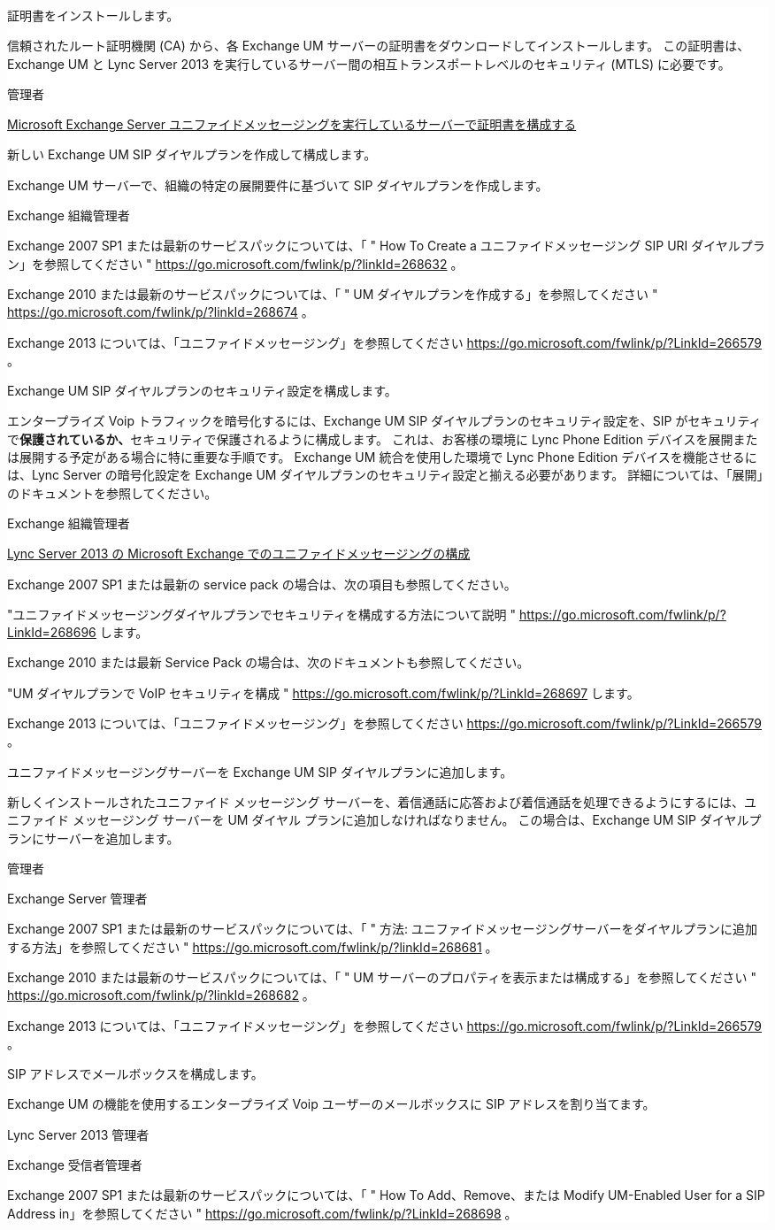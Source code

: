 </dd>
</dl></td>
</tr>
<tr class="even">
<td><p>証明書をインストールします。</p></td>
<td><p>信頼されたルート証明機関 (CA) から、各 Exchange UM サーバーの証明書をダウンロードしてインストールします。 この証明書は、Exchange UM と Lync Server 2013 を実行しているサーバー間の相互トランスポートレベルのセキュリティ (MTLS) に必要です。</p></td>
<td><p>管理者</p></td>
<td><p><a href="lync-server-2013-configure-certificates-on-the-server-running-microsoft-exchange-server-unified-messaging.md">Microsoft Exchange Server ユニファイドメッセージングを実行しているサーバーで証明書を構成する</a></p></td>
</tr>
<tr class="odd">
<td><p>新しい Exchange UM SIP ダイヤルプランを作成して構成します。</p></td>
<td><p>Exchange UM サーバーで、組織の特定の展開要件に基づいて SIP ダイヤルプランを作成します。</p></td>
<td><p>Exchange 組織管理者</p></td>
<td><p>Exchange 2007 SP1 または最新のサービスパックについては、「 &quot; How To Create a ユニファイドメッセージング SIP URI ダイヤルプラン」を参照してください &quot; <a href="https://go.microsoft.com/fwlink/p/?linkid=268632">https://go.microsoft.com/fwlink/p/?linkId=268632</a> 。</p>
<p>Exchange 2010 または最新のサービスパックについては、「 &quot; UM ダイヤルプランを作成する」を参照してください &quot; <a href="https://go.microsoft.com/fwlink/p/?linkid=268674">https://go.microsoft.com/fwlink/p/?linkId=268674</a> 。</p>
<p>Exchange 2013 については、「ユニファイドメッセージング」を参照してください <a href="https://go.microsoft.com/fwlink/p/?linkid=266579">https://go.microsoft.com/fwlink/p/?LinkId=266579</a> 。</p></td>
</tr>
<tr class="even">
<td><p>Exchange UM SIP ダイヤルプランのセキュリティ設定を構成します。</p></td>
<td><p>エンタープライズ Voip トラフィックを暗号化するには、Exchange UM SIP ダイヤルプランのセキュリティ設定を、SIP がセキュリティで<strong>保護</strong><strong>されているか、</strong>セキュリティで保護されるように構成します。 これは、お客様の環境に Lync Phone Edition デバイスを展開または展開する予定がある場合に特に重要な手順です。 Exchange UM 統合を使用した環境で Lync Phone Edition デバイスを機能させるには、Lync Server の暗号化設定を Exchange UM ダイヤルプランのセキュリティ設定と揃える必要があります。 詳細については、「展開」のドキュメントを参照してください。</p></td>
<td><p>Exchange 組織管理者</p></td>
<td><p><a href="lync-server-2013-configure-unified-messaging-on-microsoft-exchange.md">Lync Server 2013 の Microsoft Exchange でのユニファイドメッセージングの構成</a></p>
<p>Exchange 2007 SP1 または最新の service pack の場合は、次の項目も参照してください。</p>
<p>&quot;ユニファイドメッセージングダイヤルプランでセキュリティを構成する方法について説明 &quot; <a href="https://go.microsoft.com/fwlink/p/?linkid=268696">https://go.microsoft.com/fwlink/p/?LinkId=268696</a> します。</p>
<p>Exchange 2010 または最新 Service Pack の場合は、次のドキュメントも参照してください。</p>
<p>&quot;UM ダイヤルプランで VoIP セキュリティを構成 &quot; <a href="https://go.microsoft.com/fwlink/p/?linkid=268697">https://go.microsoft.com/fwlink/p/?LinkId=268697</a> します。</p>
<p>Exchange 2013 については、「ユニファイドメッセージング」を参照してください <a href="https://go.microsoft.com/fwlink/p/?linkid=266579">https://go.microsoft.com/fwlink/p/?LinkId=266579</a> 。</p></td>
</tr>
<tr class="odd">
<td><p>ユニファイドメッセージングサーバーを Exchange UM SIP ダイヤルプランに追加します。</p></td>
<td><p>新しくインストールされたユニファイド メッセージング サーバーを、着信通話に応答および着信通話を処理できるようにするには、ユニファイド メッセージング サーバーを UM ダイヤル プランに追加しなければなりません。 この場合は、Exchange UM SIP ダイヤルプランにサーバーを追加します。</p></td>
<td><p>管理者</p>
<p>Exchange Server 管理者</p></td>
<td><p>Exchange 2007 SP1 または最新のサービスパックについては、「 &quot; 方法: ユニファイドメッセージングサーバーをダイヤルプランに追加する方法」を参照してください &quot; <a href="https://go.microsoft.com/fwlink/p/?linkid=268681">https://go.microsoft.com/fwlink/p/?linkId=268681</a> 。</p>
<p>Exchange 2010 または最新のサービスパックについては、「 &quot; UM サーバーのプロパティを表示または構成する」を参照してください &quot; <a href="https://go.microsoft.com/fwlink/p/?linkid=268682">https://go.microsoft.com/fwlink/p/?linkId=268682</a> 。</p>
<p>Exchange 2013 については、「ユニファイドメッセージング」を参照してください <a href="https://go.microsoft.com/fwlink/p/?linkid=266579">https://go.microsoft.com/fwlink/p/?LinkId=266579</a> 。</p></td>
</tr>
<tr class="even">
<td><p>SIP アドレスでメールボックスを構成します。</p></td>
<td><p>Exchange UM の機能を使用するエンタープライズ Voip ユーザーのメールボックスに SIP アドレスを割り当てます。</p></td>
<td><p>Lync Server 2013 管理者</p>
<p>Exchange 受信者管理者</p></td>
<td><p>Exchange 2007 SP1 または最新のサービスパックについては、「 &quot; How To Add、Remove、または Modify UM-Enabled User for a SIP Address in」を参照してください &quot; <a href="https://go.microsoft.com/fwlink/p/?linkid=268698">https://go.microsoft.com/fwlink/p/?LinkId=268698</a> 。</p>